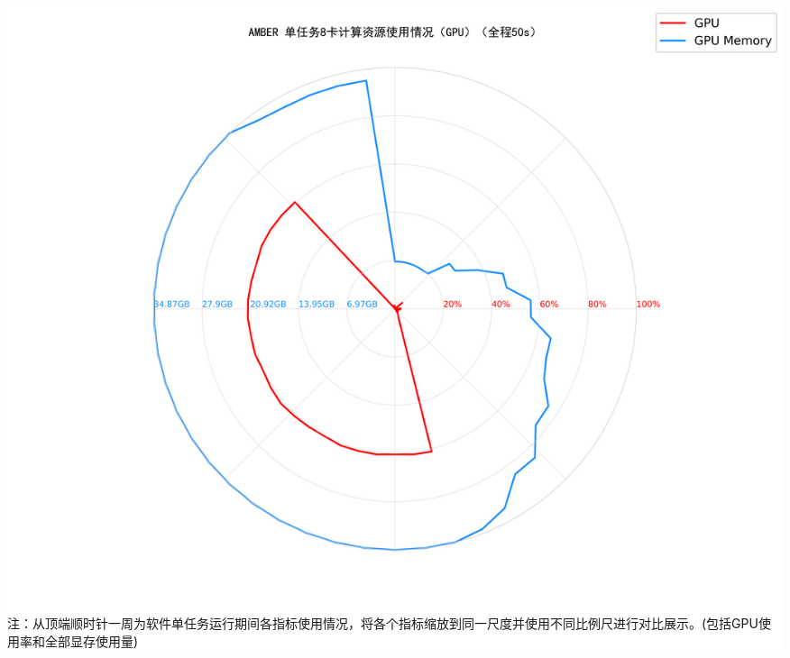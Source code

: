 ![singletask_radar](image/SingleNodeMode/AMBER/singletask_radar_gpu.png)  
注：从顶端顺时针一周为软件单任务运行期间各指标使用情况，将各个指标缩放到同一尺度并使用不同比例尺进行对比展示。(包括GPU使用率和全部显存使用量)  
<div STYLE="page-break-after: always;"></div>
